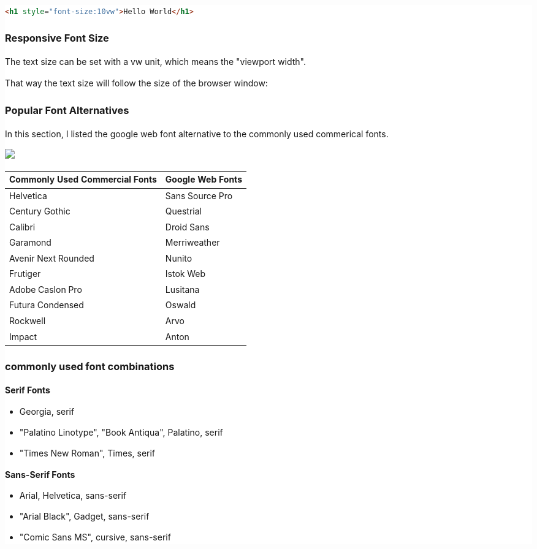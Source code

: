 ```html
<h1 style="font-size:10vw">Hello World</h1>
```


### Responsive Font Size

The text size can be set with a vw unit, which means the "viewport width".

That way the text size will follow the size of the browser window:

### Popular Font Alternatives

In this section, I listed the google web font alternative to the commonly used commerical fonts.

![](img\GoogleFontAlt.png)


| Commonly Used Commercial Fonts | Google Web Fonts |
| ------------------------------ | ---------------- |
| Helvetica                      | Sans Source Pro  |
| Century Gothic                 | Questrial        |
| Calibri                        | Droid Sans       |
| Garamond                       | Merriweather     |
| Avenir Next Rounded            | Nunito           |
| Frutiger                       | Istok Web        |
| Adobe Caslon Pro               | Lusitana         |
| Futura Condensed               | Oswald           |
| Rockwell                       | Arvo             |
| Impact                         | Anton            |


### commonly used font combinations

**Serif Fonts**

- Georgia, serif

- "Palatino Linotype", "Book Antiqua", Palatino, serif

- "Times New Roman", Times, serif


**Sans-Serif Fonts**

- Arial, Helvetica, sans-serif

- "Arial Black", Gadget, sans-serif

- "Comic Sans MS", cursive, sans-serif
